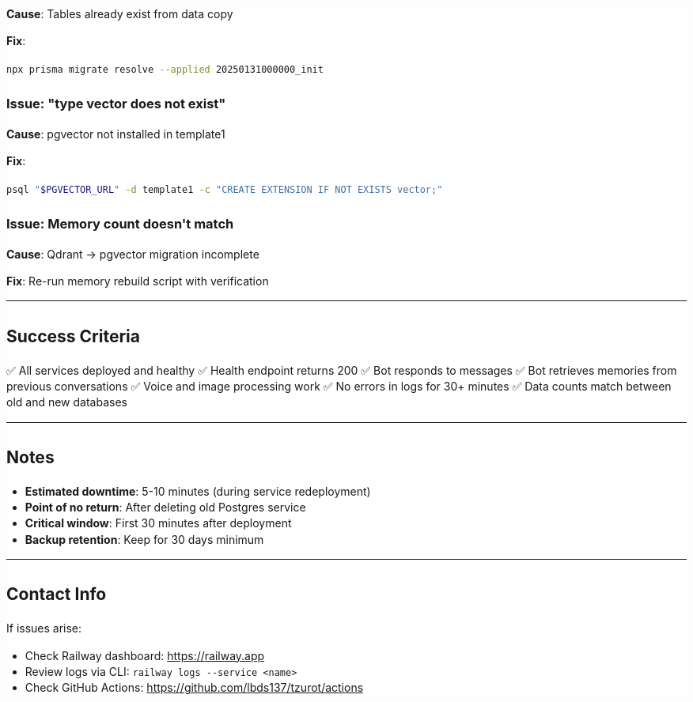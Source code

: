 **Cause**: Tables already exist from data copy

**Fix**:
```bash
npx prisma migrate resolve --applied 20250131000000_init
```

### Issue: "type vector does not exist"

**Cause**: pgvector not installed in template1

**Fix**:
```bash
psql "$PGVECTOR_URL" -d template1 -c "CREATE EXTENSION IF NOT EXISTS vector;"
```

### Issue: Memory count doesn't match

**Cause**: Qdrant → pgvector migration incomplete

**Fix**: Re-run memory rebuild script with verification

---

## Success Criteria

✅ All services deployed and healthy
✅ Health endpoint returns 200
✅ Bot responds to messages
✅ Bot retrieves memories from previous conversations
✅ Voice and image processing work
✅ No errors in logs for 30+ minutes
✅ Data counts match between old and new databases

---

## Notes

- **Estimated downtime**: 5-10 minutes (during service redeployment)
- **Point of no return**: After deleting old Postgres service
- **Critical window**: First 30 minutes after deployment
- **Backup retention**: Keep for 30 days minimum

---

## Contact Info

If issues arise:
- Check Railway dashboard: https://railway.app
- Review logs via CLI: `railway logs --service <name>`
- Check GitHub Actions: https://github.com/lbds137/tzurot/actions
